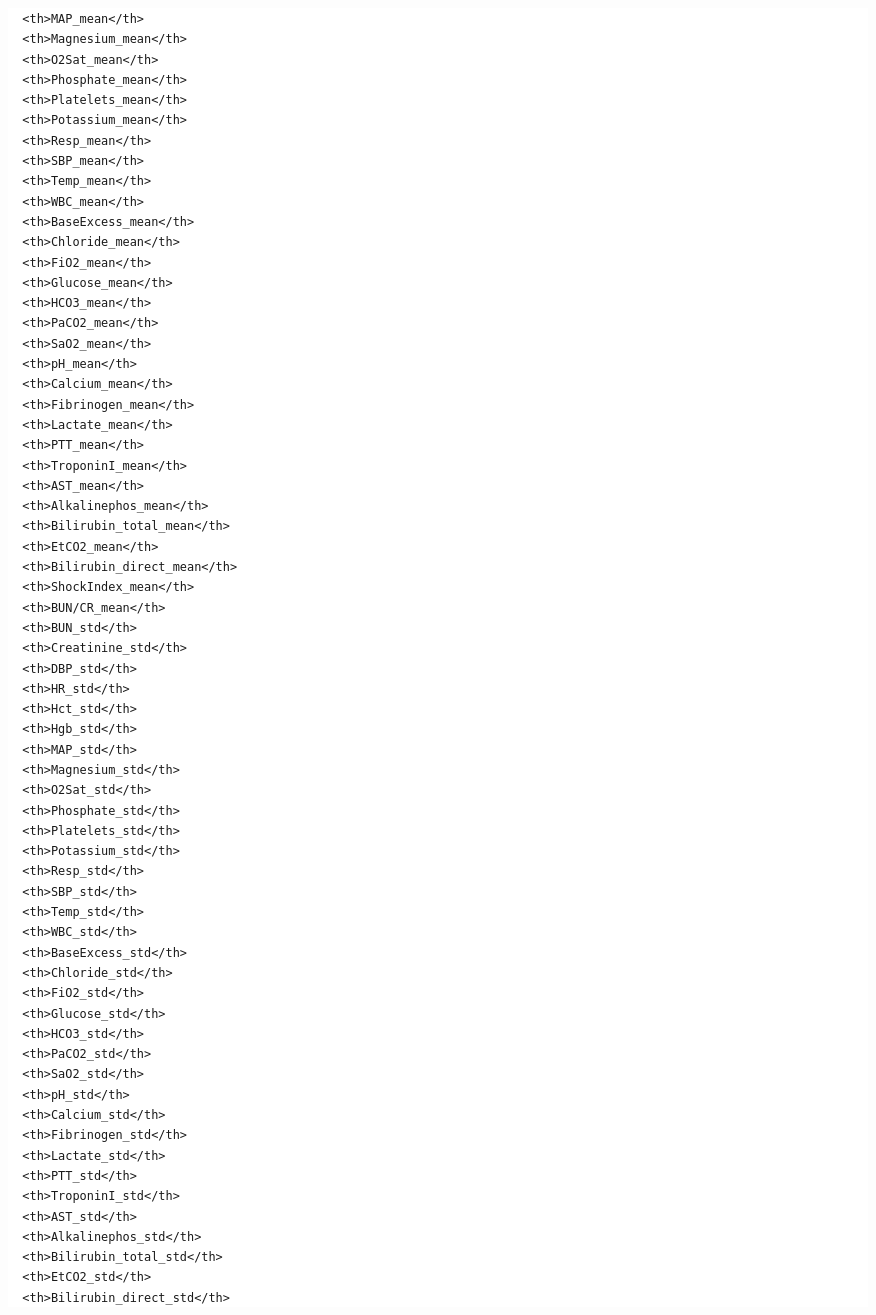       <th>MAP_mean</th>
      <th>Magnesium_mean</th>
      <th>O2Sat_mean</th>
      <th>Phosphate_mean</th>
      <th>Platelets_mean</th>
      <th>Potassium_mean</th>
      <th>Resp_mean</th>
      <th>SBP_mean</th>
      <th>Temp_mean</th>
      <th>WBC_mean</th>
      <th>BaseExcess_mean</th>
      <th>Chloride_mean</th>
      <th>FiO2_mean</th>
      <th>Glucose_mean</th>
      <th>HCO3_mean</th>
      <th>PaCO2_mean</th>
      <th>SaO2_mean</th>
      <th>pH_mean</th>
      <th>Calcium_mean</th>
      <th>Fibrinogen_mean</th>
      <th>Lactate_mean</th>
      <th>PTT_mean</th>
      <th>TroponinI_mean</th>
      <th>AST_mean</th>
      <th>Alkalinephos_mean</th>
      <th>Bilirubin_total_mean</th>
      <th>EtCO2_mean</th>
      <th>Bilirubin_direct_mean</th>
      <th>ShockIndex_mean</th>
      <th>BUN/CR_mean</th>
      <th>BUN_std</th>
      <th>Creatinine_std</th>
      <th>DBP_std</th>
      <th>HR_std</th>
      <th>Hct_std</th>
      <th>Hgb_std</th>
      <th>MAP_std</th>
      <th>Magnesium_std</th>
      <th>O2Sat_std</th>
      <th>Phosphate_std</th>
      <th>Platelets_std</th>
      <th>Potassium_std</th>
      <th>Resp_std</th>
      <th>SBP_std</th>
      <th>Temp_std</th>
      <th>WBC_std</th>
      <th>BaseExcess_std</th>
      <th>Chloride_std</th>
      <th>FiO2_std</th>
      <th>Glucose_std</th>
      <th>HCO3_std</th>
      <th>PaCO2_std</th>
      <th>SaO2_std</th>
      <th>pH_std</th>
      <th>Calcium_std</th>
      <th>Fibrinogen_std</th>
      <th>Lactate_std</th>
      <th>PTT_std</th>
      <th>TroponinI_std</th>
      <th>AST_std</th>
      <th>Alkalinephos_std</th>
      <th>Bilirubin_total_std</th>
      <th>EtCO2_std</th>
      <th>Bilirubin_direct_std</th>